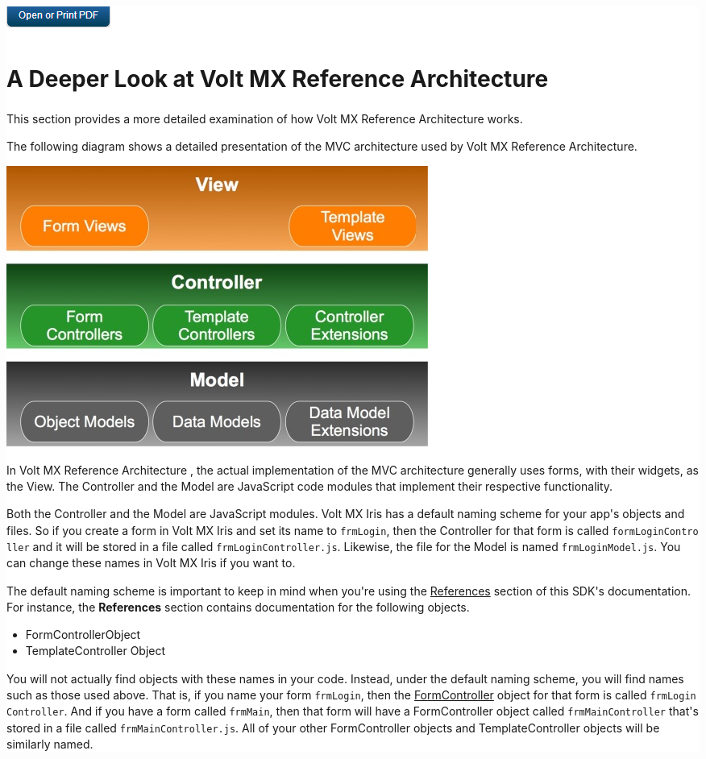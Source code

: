                         

[![](Resources/Images/pdf.png)](http://docs.voltmx.com/9_x_PDFs/iris/voltmx_ref_arch_ap_internali.pdf)


A Deeper Look at Volt MX Reference Architecture
===============================================

This section provides a more detailed examination of how Volt MX Reference Architecture works.

The following diagram shows a detailed presentation of the MVC architecture used by Volt MX Reference Architecture.

![](Resources/Images/DetailedMVC_523x348.png)

In Volt MX Reference Architecture , the actual implementation of the MVC architecture generally uses forms, with their widgets, as the View. The Controller and the Model are JavaScript code modules that implement their respective functionality.

Both the Controller and the Model are JavaScript modules. Volt MX Iris has a default naming scheme for your app's objects and files. So if you create a form in Volt MX Iris and set its name to `frmLogin`, then the Controller for that form is called `formLoginController` and it will be stored in a file called `frmLoginController.js`. Likewise, the file for the Model is named `frmLoginModel.js`. You can change these names in Volt MX Iris if you want to.

The default naming scheme is important to keep in mind when you're using the [References](References.md) section of this SDK's documentation. For instance, the **References** section contains documentation for the following objects.

*   FormControllerObject
*   TemplateController Object

You will not actually find objects with these names in your code. Instead, under the default naming scheme, you will find names such as those used above. That is, if you name your form `frmLogin`, then the [FormController](FormController_Object.md) object for that form is called `frmLoginController`. And if you have a form called `frmMain`, then that form will have a FormController object called `frmMainController` that's stored in a file called `frmMainController.js`. All of your other FormController objects and TemplateController objects will be similarly named.
